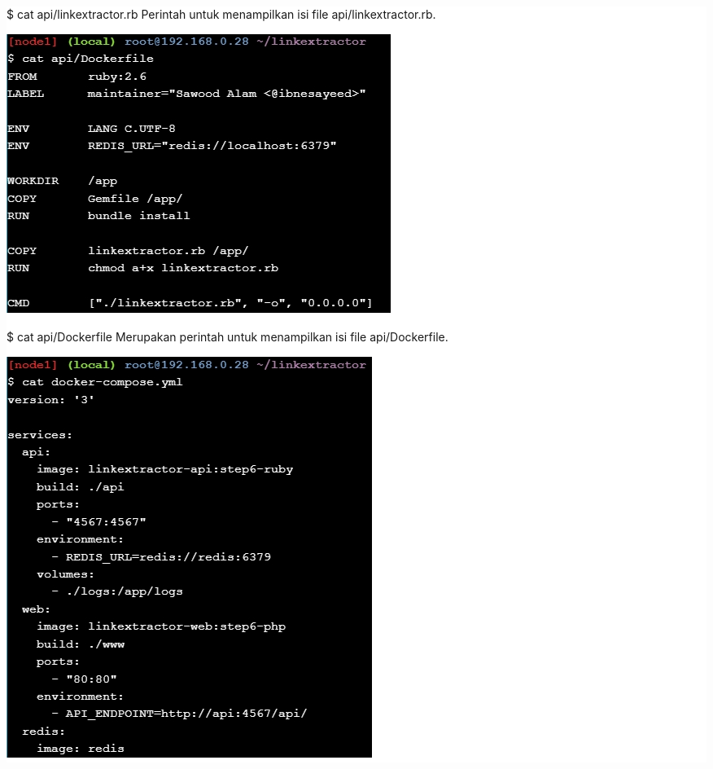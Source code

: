 $ cat api/linkextractor.rb
Perintah untuk menampilkan isi file api/linkextractor.rb.

![](img/44.png)

$ cat api/Dockerfile
Merupakan perintah untuk menampilkan isi file api/Dockerfile.

![](img/45.png)
